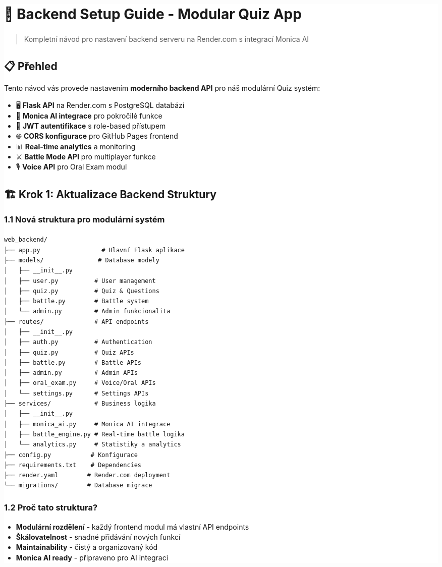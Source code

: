 # 🚀 Backend Setup Guide - Modular Quiz App

> Kompletní návod pro nastavení backend serveru na Render.com s integrací Monica AI

## 📋 Přehled

Tento návod vás provede nastavením **moderního backend API** pro náš modulární Quiz systém:
- 🖥️ **Flask API** na Render.com s PostgreSQL databází
- 🤖 **Monica AI integrace** pro pokročilé funkce
- 🔐 **JWT autentifikace** s role-based přístupem
- 🌐 **CORS konfigurace** pro GitHub Pages frontend
- 📊 **Real-time analytics** a monitoring
- ⚔️ **Battle Mode API** pro multiplayer funkce
- 🎙️ **Voice API** pro Oral Exam modul

## 🏗️ Krok 1: Aktualizace Backend Struktury

### 1.1 Nová struktura pro modulární systém

```
web_backend/
├── app.py                 # Hlavní Flask aplikace
├── models/               # Database modely
│   ├── __init__.py
│   ├── user.py          # User management
│   ├── quiz.py          # Quiz & Questions
│   ├── battle.py        # Battle system
│   └── admin.py         # Admin funkcionalita
├── routes/              # API endpoints
│   ├── __init__.py
│   ├── auth.py          # Authentication
│   ├── quiz.py          # Quiz APIs
│   ├── battle.py        # Battle APIs
│   ├── admin.py         # Admin APIs
│   ├── oral_exam.py     # Voice/Oral APIs
│   └── settings.py      # Settings APIs
├── services/            # Business logika
│   ├── __init__.py
│   ├── monica_ai.py     # Monica AI integrace
│   ├── battle_engine.py # Real-time battle logika
│   └── analytics.py     # Statistiky a analytics
├── config.py           # Konfigurace
├── requirements.txt    # Dependencies
├── render.yaml        # Render.com deployment
└── migrations/        # Database migrace
```

### 1.2 Proč tato struktura?

- **Modulární rozdělení** - každý frontend modul má vlastní API endpoints
- **Škálovatelnost** - snadné přidávání nových funkcí
- **Maintainability** - čistý a organizovaný kód
- **Monica AI ready** - připraveno pro AI integraci
